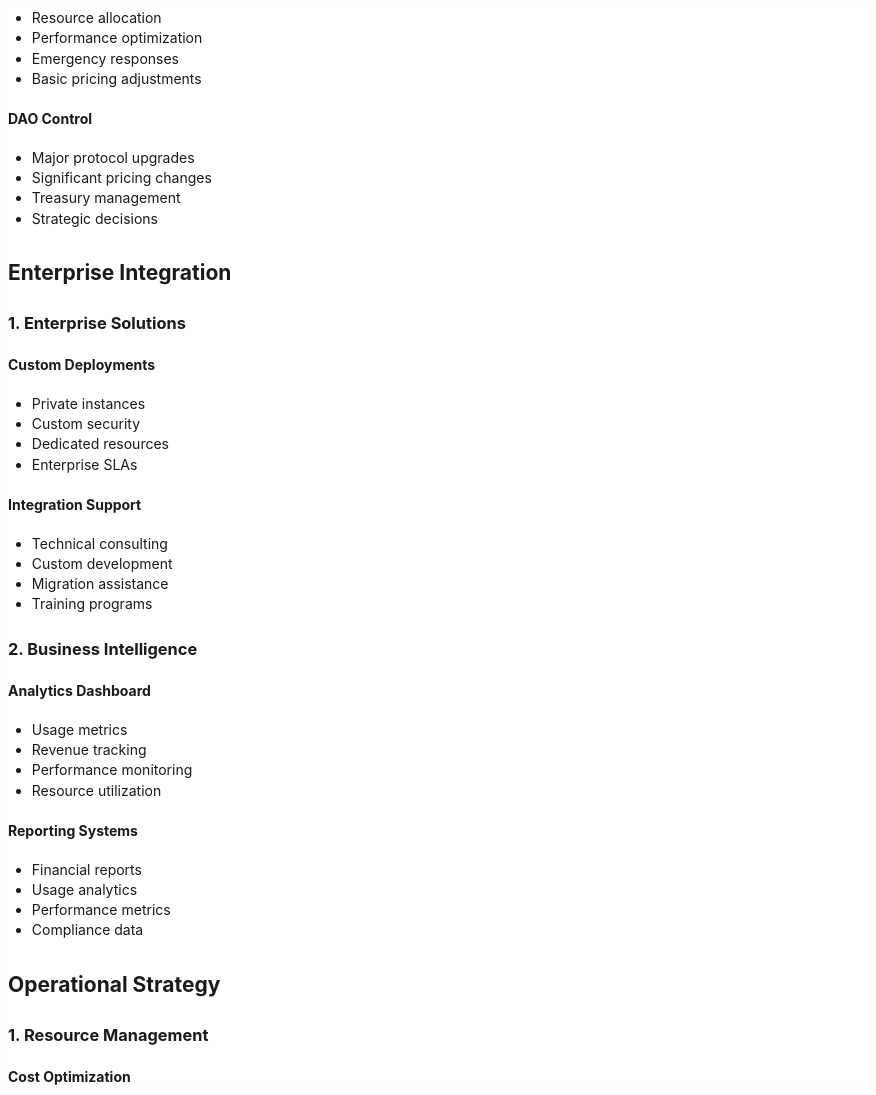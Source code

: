 - Resource allocation
- Performance optimization
- Emergency responses
- Basic pricing adjustments

#### DAO Control

- Major protocol upgrades
- Significant pricing changes
- Treasury management
- Strategic decisions

## Enterprise Integration

### 1. Enterprise Solutions

#### Custom Deployments

- Private instances
- Custom security
- Dedicated resources
- Enterprise SLAs

#### Integration Support

- Technical consulting
- Custom development
- Migration assistance
- Training programs

### 2. Business Intelligence

#### Analytics Dashboard

- Usage metrics
- Revenue tracking
- Performance monitoring
- Resource utilization

#### Reporting Systems

- Financial reports
- Usage analytics
- Performance metrics
- Compliance data

## Operational Strategy

### 1. Resource Management

#### Cost Optimization
